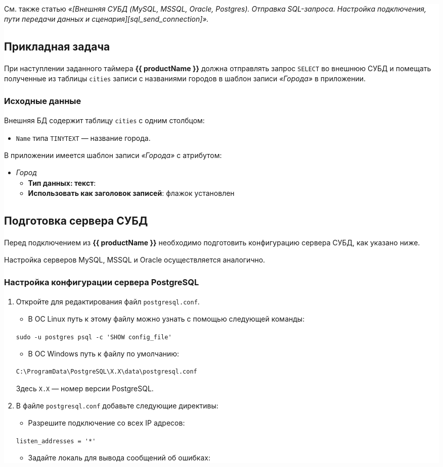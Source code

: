 См. также статью *«[Внешняя СУБД (MySQL, MSSQL, Oracle, Postgres). Отправка SQL-запроса. Настройка подключения, пути передачи данных и сценария][sql_send_connection]».*

## Прикладная задача

При наступлении заданного таймера **{{ productName }}** должна отправлять запрос `SELECT` во внешнюю СУБД и помещать полученные из таблицы `cities` записи с названиями городов в шаблон записи *«Города»* в приложении.

### Исходные данные

Внешняя БД содержит таблицу `cities` с одним столбцом:

- `Name` типа `TINYTEXT` — название города.

В приложении имеется шаблон записи *«Города»* с атрибутом:

- *Город*
    - **Тип данных: текст**:
    - **Использовать как заголовок записей**: флажок установлен

## Подготовка сервера СУБД

Перед подключением из **{{ productName }}** необходимо подготовить конфигурацию сервера СУБД, как указано ниже.

Настройка серверов MySQL, MSSQL и Oracle осуществляется аналогично.

### Настройка конфигурации сервера PostgreSQL

1. Откройте для редактирования файл `postgresql.conf`.

    - В ОС Linux путь к этому файлу можно узнать с помощью следующей команды:
    
    
    
    
    ```
    sudo -u postgres psql -c 'SHOW config_file'
    ```
    - В ОС Windows путь к файлу по умолчанию:
    
    
    
    
    ```
    C:\ProgramData\PostgreSQL\X.X\data\postgresql.conf
    ```
    
    
    Здесь `X.X` — номер версии PostgreSQL.
2. В файле `postgresql.conf` добавьте следующие директивы:

    - Разрешите подключение со всех IP адресов:
    
    
    
    
    ```
    listen_addresses = '*'
    ```
    - Задайте локаль для вывода сообщений об ошибках:
    